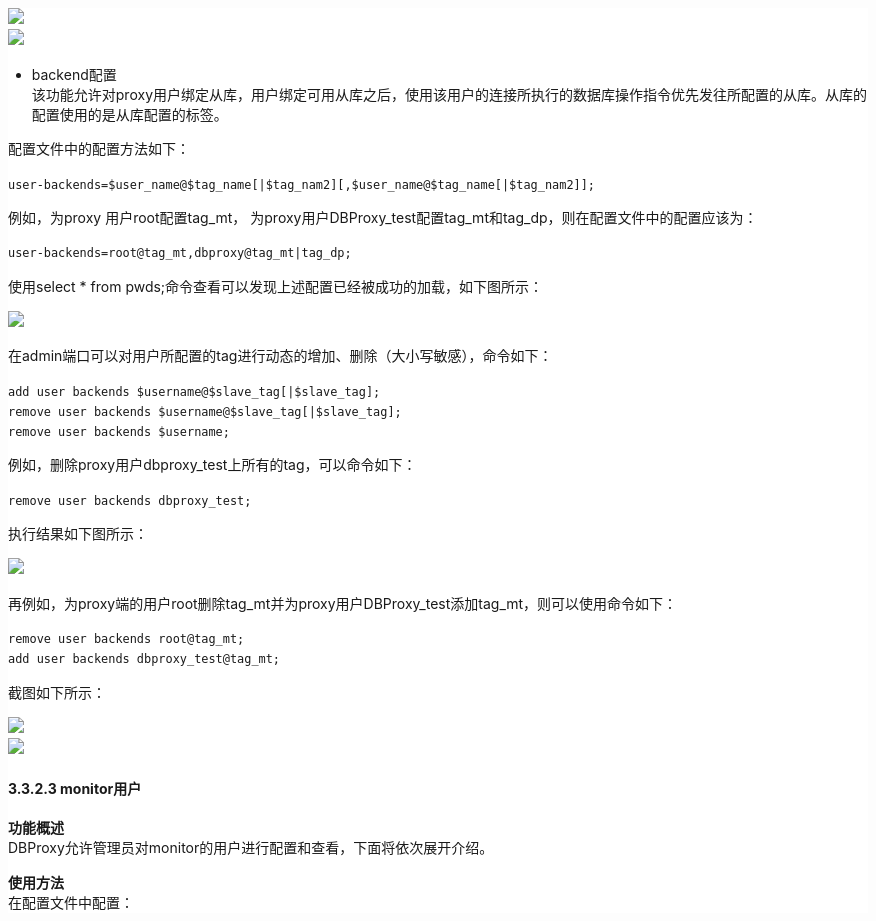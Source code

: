 ![](./img/33227.jpg)   
![](./img/33228.jpg)   

- backend配置    
该功能允许对proxy用户绑定从库，用户绑定可用从库之后，使用该用户的连接所执行的数据库操作指令优先发往所配置的从库。从库的配置使用的是从库配置的标签。    

配置文件中的配置方法如下：    

```
user-backends=$user_name@$tag_name[|$tag_nam2][,$user_name@$tag_name[|$tag_nam2]];      
```

例如，为proxy 用户root配置tag_mt， 为proxy用户DBProxy_test配置tag_mt和tag_dp，则在配置文件中的配置应该为：    

```
user-backends=root@tag_mt,dbproxy@tag_mt|tag_dp;       
```

使用select * from pwds;命令查看可以发现上述配置已经被成功的加载，如下图所示：    

![](./img/33229.jpg)    

在admin端口可以对用户所配置的tag进行动态的增加、删除（大小写敏感），命令如下：   

```
add user backends $username@$slave_tag[|$slave_tag];            
remove user backends $username@$slave_tag[|$slave_tag];               
remove user backends $username;             
```

例如，删除proxy用户dbproxy_test上所有的tag，可以命令如下：   

```
remove user backends dbproxy_test;              
```

执行结果如下图所示：

![](./img/332210.jpg)    

再例如，为proxy端的用户root删除tag_mt并为proxy用户DBProxy_test添加tag_mt，则可以使用命令如下：   

```
remove user backends root@tag_mt;        
add user backends dbproxy_test@tag_mt;           
```

截图如下所示：   

![](./img/332211.jpg)   
![](./img/332212.jpg)   

#### 3.3.2.3 monitor用户   
**功能概述**    
DBProxy允许管理员对monitor的用户进行配置和查看，下面将依次展开介绍。    

**使用方法**    
在配置文件中配置：     
